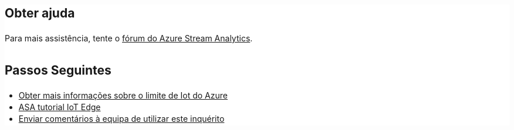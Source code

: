 ## <a name="get-help"></a>Obter ajuda
Para mais assistência, tente o [fórum do Azure Stream Analytics](https://social.msdn.microsoft.com/Forums/home?forum=AzureStreamAnalytics).


## <a name="next-steps"></a>Passos Seguintes

* [Obter mais informações sobre o limite de Iot do Azure](https://docs.microsoft.com/azure/iot-edge/how-iot-edge-works)
* [ASA tutorial IoT Edge](https://docs.microsoft.com/azure/iot-edge/tutorial-deploy-stream-analytics)
* [Enviar comentários à equipa de utilizar este inquérito](https://forms.office.com/Pages/ResponsePage.aspx?id=v4j5cvGGr0GRqy180BHbR2czagZ-i_9Cg6NhAZlH9ypUMjNEM0RDVU9CVTBQWDdYTlk0UDNTTFdUTC4u) 


[stream.analytics.developer.guide]: ../stream-analytics-developer-guide.md
[stream.analytics.scale.jobs]: stream-analytics-scale-jobs.md
[stream.analytics.introduction]: stream-analytics-introduction.md
[stream.analytics.get.started]: stream-analytics-real-time-fraud-detection.md
[stream.analytics.query.language.reference]: http://go.microsoft.com/fwlink/?LinkID=513299
[stream.analytics.rest.api.reference]: http://go.microsoft.com/fwlink/?LinkId=517301
